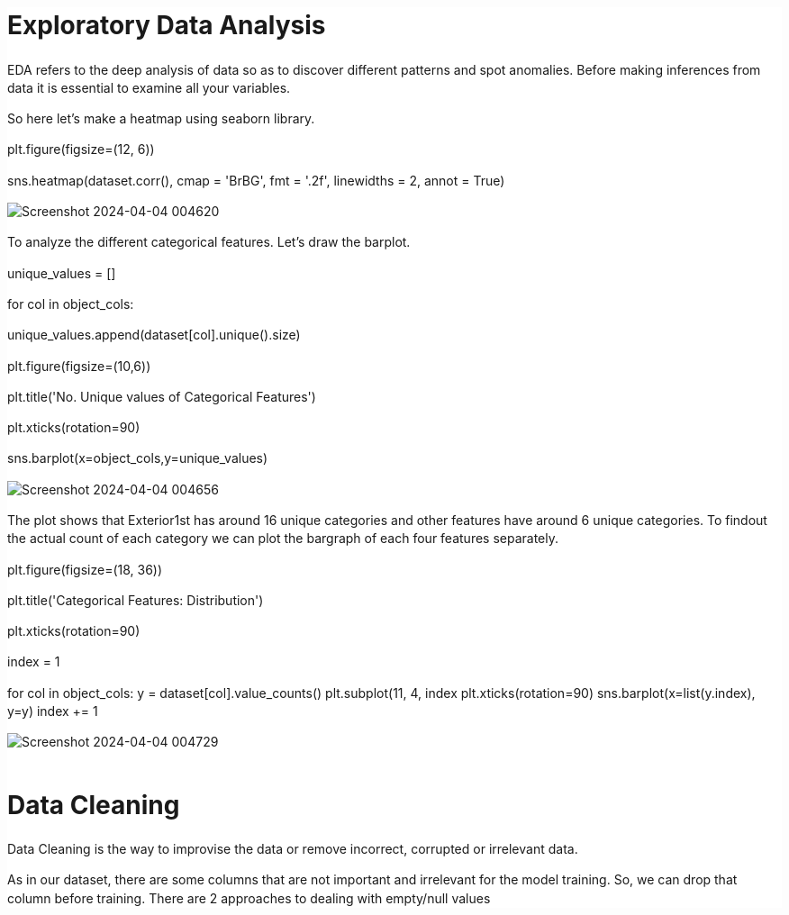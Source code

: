 
# Exploratory Data Analysis
EDA refers to the deep analysis of data so as to discover different patterns and spot anomalies.
Before making inferences from data it is essential to examine all your variables.

So here let’s make a heatmap using seaborn library.

plt.figure(figsize=(12, 6))

sns.heatmap(dataset.corr(), cmap = 'BrBG', fmt = '.2f', linewidths = 2, annot = True)


![Screenshot 2024-04-04 004620](https://github.com/Siddharth-1233/ML-PROJECT/assets/165449377/a4f944fd-57e7-41b3-87b0-511df2aeea27)



To analyze the different categorical features. Let’s draw the barplot.

unique_values = []

for col in object_cols:

unique_values.append(dataset[col].unique().size)

plt.figure(figsize=(10,6))

plt.title('No. Unique values of Categorical Features')

plt.xticks(rotation=90)

sns.barplot(x=object_cols,y=unique_values)


![Screenshot 2024-04-04 004656](https://github.com/Siddharth-1233/ML-PROJECT/assets/165449377/a70f2b3c-2816-4b74-9dcb-dd32145d1c46)


The plot shows that Exterior1st has around 16 unique categories and other features have around 6 unique categories. 
To findout the actual count of each category we can plot the bargraph of each four features separately.

plt.figure(figsize=(18, 36))

plt.title('Categorical Features: Distribution')

plt.xticks(rotation=90)

index = 1

for col in object_cols: y = dataset[col].value_counts() plt.subplot(11, 4, index plt.xticks(rotation=90) sns.barplot(x=list(y.index), y=y) index += 1


![Screenshot 2024-04-04 004729](https://github.com/Siddharth-1233/ML-PROJECT/assets/165449377/4fd18b70-9bac-42af-ba76-c701197caf30)


# Data Cleaning
Data Cleaning is the way to improvise the data or remove incorrect, corrupted or irrelevant data.

As in our dataset, there are some columns that are not important and irrelevant for the model training. So, we can drop that column before training.
There are 2 approaches to dealing with empty/null values
